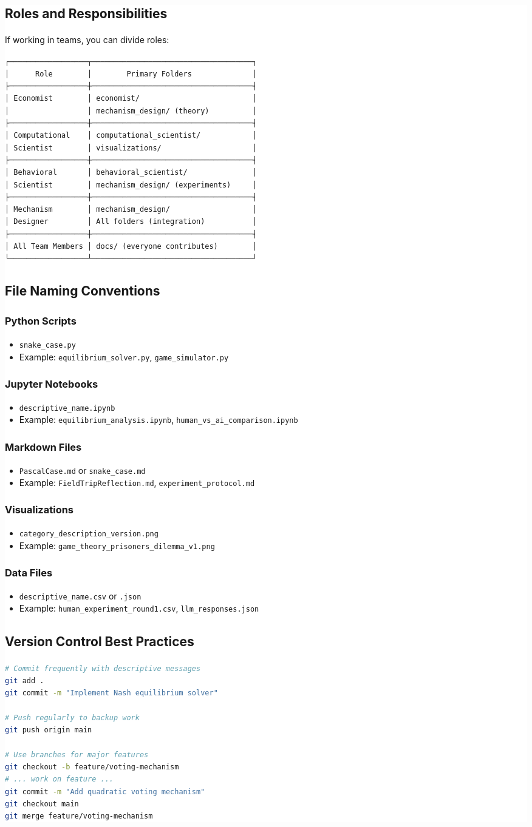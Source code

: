 ## Roles and Responsibilities

If working in teams, you can divide roles:

```
┌──────────────────┬─────────────────────────────────────┐
│      Role        │        Primary Folders              │
├──────────────────┼─────────────────────────────────────┤
│ Economist        │ economist/                          │
│                  │ mechanism_design/ (theory)          │
├──────────────────┼─────────────────────────────────────┤
│ Computational    │ computational_scientist/            │
│ Scientist        │ visualizations/                     │
├──────────────────┼─────────────────────────────────────┤
│ Behavioral       │ behavioral_scientist/               │
│ Scientist        │ mechanism_design/ (experiments)     │
├──────────────────┼─────────────────────────────────────┤
│ Mechanism        │ mechanism_design/                   │
│ Designer         │ All folders (integration)           │
├──────────────────┼─────────────────────────────────────┤
│ All Team Members │ docs/ (everyone contributes)        │
└──────────────────┴─────────────────────────────────────┘
```

## File Naming Conventions

### Python Scripts
- `snake_case.py`
- Example: `equilibrium_solver.py`, `game_simulator.py`

### Jupyter Notebooks
- `descriptive_name.ipynb`
- Example: `equilibrium_analysis.ipynb`, `human_vs_ai_comparison.ipynb`

### Markdown Files
- `PascalCase.md` or `snake_case.md`
- Example: `FieldTripReflection.md`, `experiment_protocol.md`

### Visualizations
- `category_description_version.png`
- Example: `game_theory_prisoners_dilemma_v1.png`

### Data Files
- `descriptive_name.csv` or `.json`
- Example: `human_experiment_round1.csv`, `llm_responses.json`

## Version Control Best Practices

```bash
# Commit frequently with descriptive messages
git add .
git commit -m "Implement Nash equilibrium solver"

# Push regularly to backup work
git push origin main

# Use branches for major features
git checkout -b feature/voting-mechanism
# ... work on feature ...
git commit -m "Add quadratic voting mechanism"
git checkout main
git merge feature/voting-mechanism
```